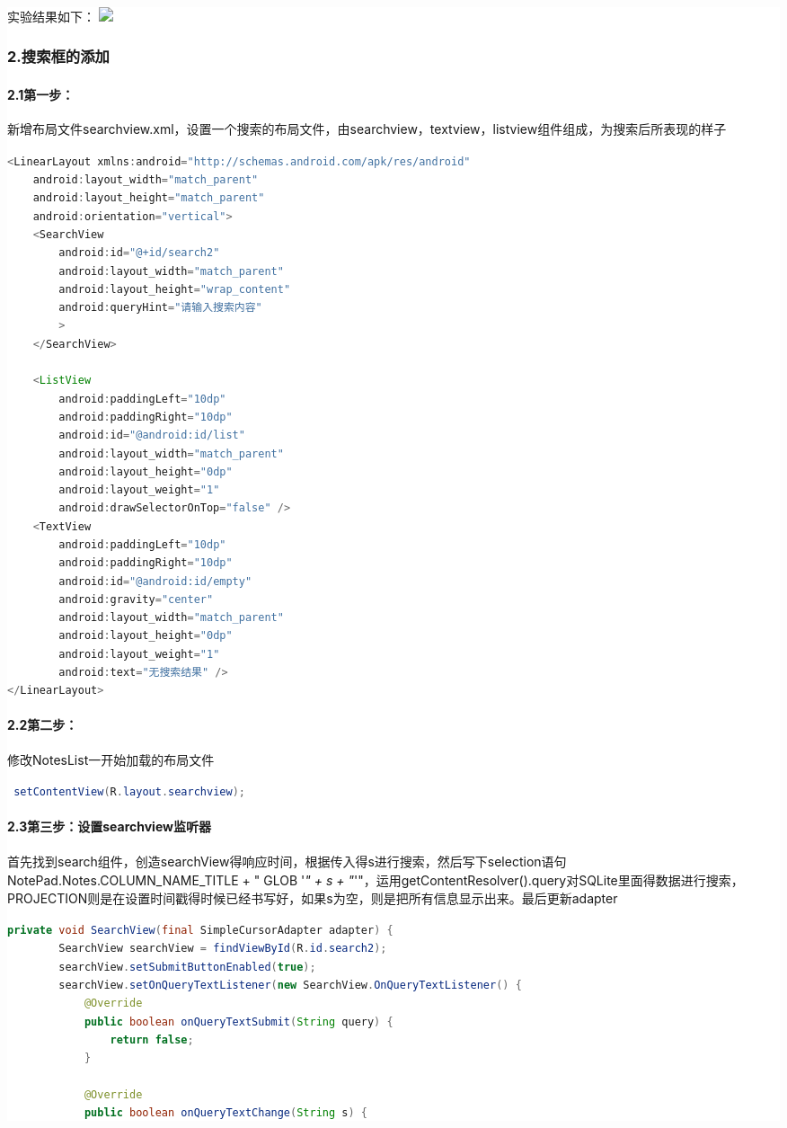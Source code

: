 ```java

```
实验结果如下：
<img src="https://img-blog.csdnimg.cn/20200526184215942.png?x-oss-process=image/watermark,type_ZmFuZ3poZW5naGVpdGk,shadow_10,text_aHR0cHM6Ly9ibG9nLmNzZG4ubmV0L2tra2tra3dz,size_16,color_FFFFFF,t_70" width="60%">

### 2.搜索框的添加
#### 2.1第一步：
新增布局文件searchview.xml，设置一个搜索的布局文件，由searchview，textview，listview组件组成，为搜索后所表现的样子

```java
<LinearLayout xmlns:android="http://schemas.android.com/apk/res/android"
    android:layout_width="match_parent"
    android:layout_height="match_parent"
    android:orientation="vertical">
    <SearchView
        android:id="@+id/search2"
        android:layout_width="match_parent"
        android:layout_height="wrap_content"
        android:queryHint="请输入搜索内容"
        >
    </SearchView>

    <ListView
        android:paddingLeft="10dp"
        android:paddingRight="10dp"
        android:id="@android:id/list"
        android:layout_width="match_parent"
        android:layout_height="0dp"
        android:layout_weight="1"
        android:drawSelectorOnTop="false" />
    <TextView
        android:paddingLeft="10dp"
        android:paddingRight="10dp"
        android:id="@android:id/empty"
        android:gravity="center"
        android:layout_width="match_parent"
        android:layout_height="0dp"
        android:layout_weight="1"
        android:text="无搜索结果" />
</LinearLayout>
```
#### 2.2第二步：
修改NotesList一开始加载的布局文件

```java
 setContentView(R.layout.searchview);
```
#### 2.3第三步：设置searchview监听器
首先找到search组件，创造searchView得响应时间，根据传入得s进行搜索，然后写下selection语句NotePad.Notes.COLUMN_NAME_TITLE + " GLOB '*" + s + "*'"，运用getContentResolver().query对SQLite里面得数据进行搜索，PROJECTION则是在设置时间戳得时候已经书写好，如果s为空，则是把所有信息显示出来。最后更新adapter
```java
private void SearchView(final SimpleCursorAdapter adapter) {
        SearchView searchView = findViewById(R.id.search2);
        searchView.setSubmitButtonEnabled(true);
        searchView.setOnQueryTextListener(new SearchView.OnQueryTextListener() {
            @Override
            public boolean onQueryTextSubmit(String query) {
                return false;
            }

            @Override
            public boolean onQueryTextChange(String s) {
```